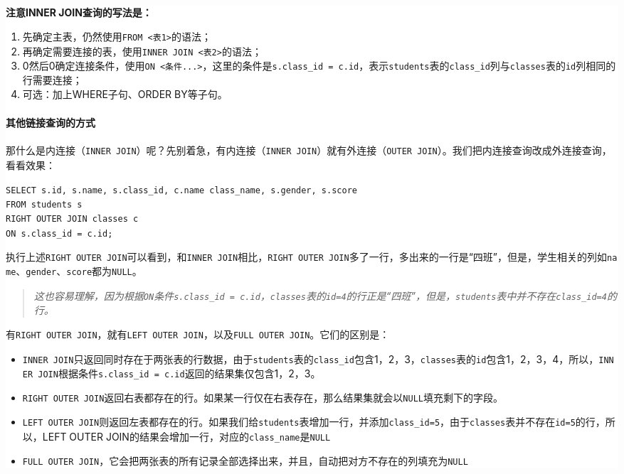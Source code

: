 **注意INNER JOIN查询的写法是：**

1. 先确定主表，仍然使用`FROM <表1>`的语法；
2. 再确定需要连接的表，使用`INNER JOIN <表2>`的语法；
3. 0然后0确定连接条件，使用`ON <条件...>`，这里的条件是`s.class_id = c.id`，表示`students`表的`class_id`列与`classes`表的`id`列相同的行需要连接；
1. 可选：加上WHERE子句、ORDER BY等子句。

#### 其他链接查询的方式

那什么是内连接（`INNER JOIN`）呢？先别着急，有内连接（`INNER JOIN`）就有外连接（`OUTER JOIN`）。我们把内连接查询改成外连接查询，看看效果：

    SELECT s.id, s.name, s.class_id, c.name class_name, s.gender, s.score
    FROM students s
    RIGHT OUTER JOIN classes c
    ON s.class_id = c.id;

执行上述`RIGHT OUTER JOIN`可以看到，和`INNER JOIN`相比，`RIGHT OUTER JOIN`多了一行，多出来的一行是“四班”，但是，学生相关的列如`name`、`gender`、`score`都为`NULL`。

> *这也容易理解，因为根据`ON`条件`s.class_id = c.id`，`classes`表的`id=4`的行正是“四班”，但是，`students`表中并不存在`class_id=4`的行。*

有`RIGHT OUTER JOIN`，就有`LEFT OUTER JOIN`，以及`FULL OUTER JOIN`。它们的区别是：
- `INNER JOIN`只返回同时存在于两张表的行数据，由于`students`表的`class_id`包含1，2，3，`classes`表的`id`包含1，2，3，4，所以，`INNER JOIN`根据条件`s.class_id = c.id`返回的结果集仅包含1，2，3。
  
- `RIGHT OUTER JOIN`返回右表都存在的行。如果某一行仅在右表存在，那么结果集就会以`NULL`填充剩下的字段。
- `LEFT OUTER JOIN`则返回左表都存在的行。如果我们给`students`表增加一行，并添加`class_id=5`，由于`classes`表并不存在`id=5`的行，所以，LEFT OUTER JOIN的结果会增加一行，对应的`class_name`是`NULL`

- `FULL OUTER JOIN`，它会把两张表的所有记录全部选择出来，并且，自动把对方不存在的列填充为`NULL`